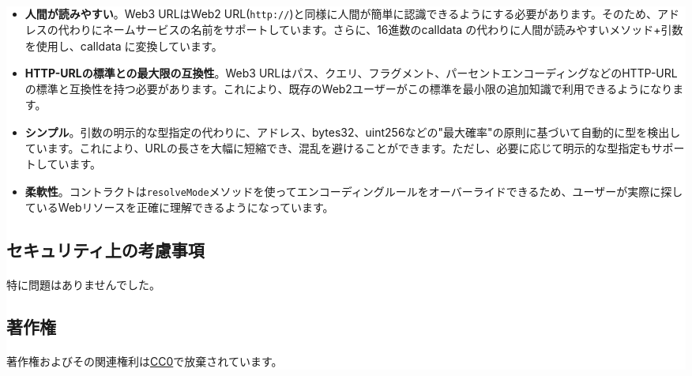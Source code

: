 - **人間が読みやすい**。Web3 URLはWeb2 URL(`http://`)と同様に人間が簡単に認識できるようにする必要があります。そのため、アドレスの代わりにネームサービスの名前をサポートしています。さらに、16進数のcalldata の代わりに人間が読みやすいメソッド+引数を使用し、calldata に変換しています。

- **HTTP-URLの標準との最大限の互換性**。Web3 URLはパス、クエリ、フラグメント、パーセントエンコーディングなどのHTTP-URLの標準と互換性を持つ必要があります。これにより、既存のWeb2ユーザーがこの標準を最小限の追加知識で利用できるようになります。

- **シンプル**。引数の明示的な型指定の代わりに、アドレス、bytes32、uint256などの"最大確率"の原則に基づいて自動的に型を検出しています。これにより、URLの長さを大幅に短縮でき、混乱を避けることができます。ただし、必要に応じて明示的な型指定もサポートしています。

- **柔軟性**。コントラクトは`resolveMode`メソッドを使ってエンコーディングルールをオーバーライドできるため、ユーザーが実際に探しているWebリソースを正確に理解できるようになっています。

## セキュリティ上の考慮事項

特に問題はありませんでした。

## 著作権

著作権およびその関連権利は[CC0](../LICENSE.md)で放棄されています。